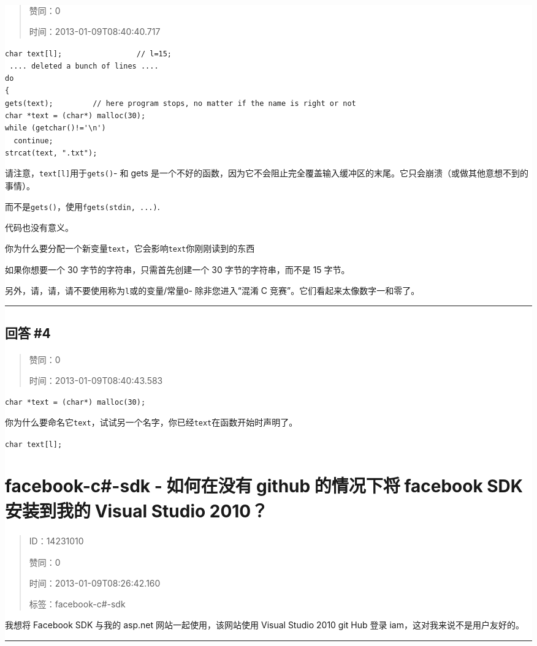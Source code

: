> 赞同：0
> 
> 时间：2013-01-09T08:40:40.717

```
char text[l];                 // l=15;
 .... deleted a bunch of lines ....
do
{
gets(text);         // here program stops, no matter if the name is right or not
char *text = (char*) malloc(30);
while (getchar()!='\n')
  continue;
strcat(text, ".txt"); 
```

请注意，`text[l]`用于`gets()`- 和 gets 是一个不好的函数，因为它不会阻止完全覆盖输入缓冲区的末尾。它只会崩溃（或做其他意想不到的事情）。

而不是`gets()`，使用`fgets(stdin, ...)`.

代码也没有意义。

你为什么要分配一个新变量`text`，它会影响`text`你刚刚读到的东西

如果你想要一个 30 字节的字符串，只需首先创建一个 30 字节的字符串，而不是 15 字节。

另外，请，请，请不要使用称为`l`或的变量/常量`O`- 除非您进入“混淆 C 竞赛”。它们看起来太像数字一和零了。

* * *

## 回答 #4

> 赞同：0
> 
> 时间：2013-01-09T08:40:43.583

`char *text = (char*) malloc(30);`

你为什么要命名它`text`，试试另一个名字，你已经`text`在函数开始时声明了。

`char text[l];`

# facebook-c#-sdk - 如何在没有 github 的情况下将 facebook SDK 安装到我的 Visual Studio 2010？

> ID：14231010
> 
> 赞同：0
> 
> 时间：2013-01-09T08:26:42.160
> 
> 标签：facebook-c#-sdk

我想将 Facebook SDK 与我的 asp.net 网站一起使用，该网站使用 Visual Studio 2010 git Hub 登录 iam，这对我来说不是用户友好的。

* * *
